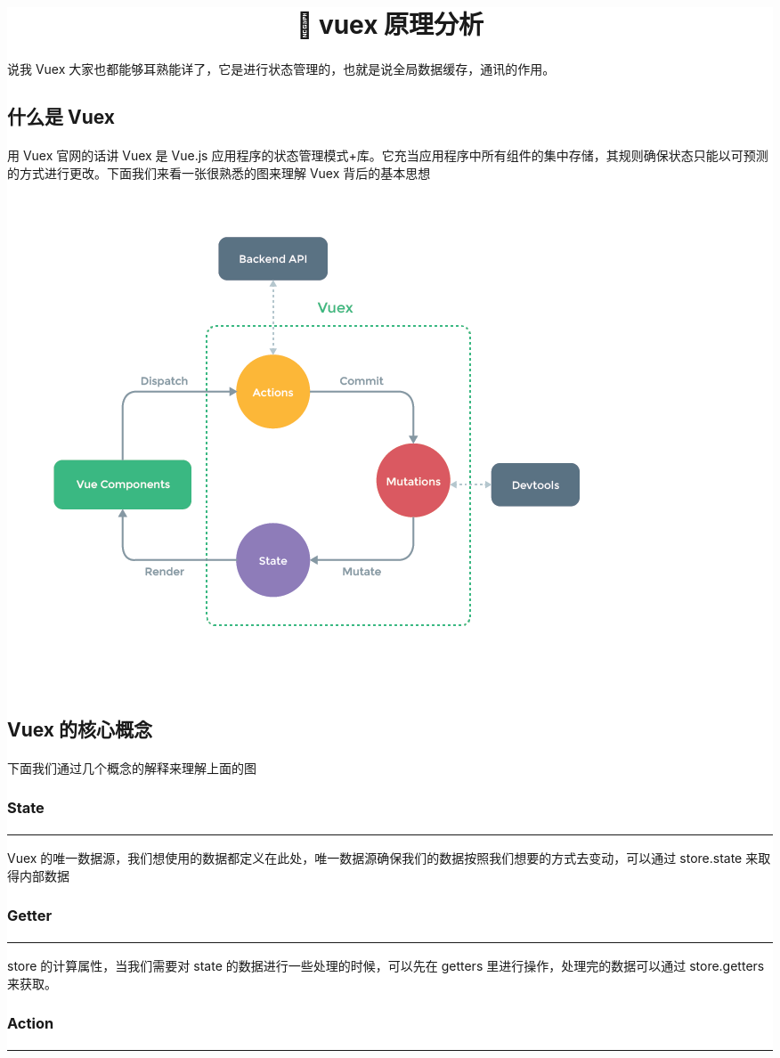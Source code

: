 <h1 align="center">📖 vuex 原理分析</h1>

说我 Vuex 大家也都能够耳熟能详了，它是进行状态管理的，也就是说全局数据缓存，通讯的作用。

## 什么是 Vuex

用 Vuex 官网的话讲 Vuex 是 Vue.js 应用程序的状态管理模式+库。它充当应用程序中所有组件的集中存储，其规则确保状态只能以可预测的方式进行更改。下面我们来看一张很熟悉的图来理解 Vuex 背后的基本思想

<img src="/assets/vue-vuex.png">

## Vuex 的核心概念

下面我们通过几个概念的解释来理解上面的图

### State<hr>

Vuex 的唯一数据源，我们想使用的数据都定义在此处，唯一数据源确保我们的数据按照我们想要的方式去变动，可以通过 store.state 来取得内部数据

### Getter<hr>

store 的计算属性，当我们需要对 state 的数据进行一些处理的时候，可以先在 getters 里进行操作，处理完的数据可以通过 store.getters 来获取。

### Action<hr>
